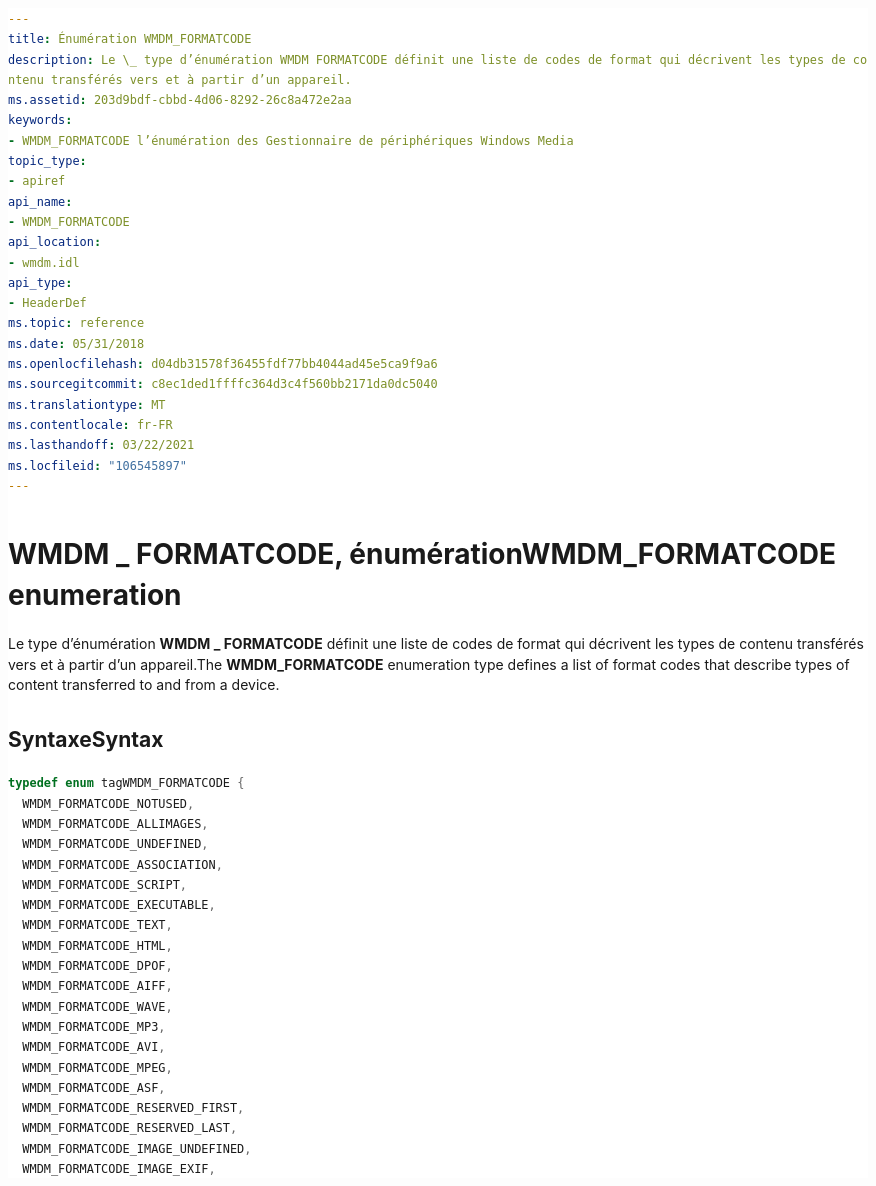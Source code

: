 ```yaml
---
title: Énumération WMDM_FORMATCODE
description: Le \_ type d’énumération WMDM FORMATCODE définit une liste de codes de format qui décrivent les types de contenu transférés vers et à partir d’un appareil.
ms.assetid: 203d9bdf-cbbd-4d06-8292-26c8a472e2aa
keywords:
- WMDM_FORMATCODE l’énumération des Gestionnaire de périphériques Windows Media
topic_type:
- apiref
api_name:
- WMDM_FORMATCODE
api_location:
- wmdm.idl
api_type:
- HeaderDef
ms.topic: reference
ms.date: 05/31/2018
ms.openlocfilehash: d04db31578f36455fdf77bb4044ad45e5ca9f9a6
ms.sourcegitcommit: c8ec1ded1ffffc364d3c4f560bb2171da0dc5040
ms.translationtype: MT
ms.contentlocale: fr-FR
ms.lasthandoff: 03/22/2021
ms.locfileid: "106545897"
---
```

# <a name="wmdm_formatcode-enumeration"></a><span data-ttu-id="5c8cd-104">WMDM \_ FORMATCODE, énumération</span><span class="sxs-lookup"><span data-stu-id="5c8cd-104">WMDM\_FORMATCODE enumeration</span></span>

<span data-ttu-id="5c8cd-105">Le type d’énumération **WMDM \_ FORMATCODE** définit une liste de codes de format qui décrivent les types de contenu transférés vers et à partir d’un appareil.</span><span class="sxs-lookup"><span data-stu-id="5c8cd-105">The **WMDM\_FORMATCODE** enumeration type defines a list of format codes that describe types of content transferred to and from a device.</span></span>

## <a name="syntax"></a><span data-ttu-id="5c8cd-106">Syntaxe</span><span class="sxs-lookup"><span data-stu-id="5c8cd-106">Syntax</span></span>


```C++
typedef enum tagWMDM_FORMATCODE { 
  WMDM_FORMATCODE_NOTUSED,
  WMDM_FORMATCODE_ALLIMAGES,
  WMDM_FORMATCODE_UNDEFINED,
  WMDM_FORMATCODE_ASSOCIATION,
  WMDM_FORMATCODE_SCRIPT,
  WMDM_FORMATCODE_EXECUTABLE,
  WMDM_FORMATCODE_TEXT,
  WMDM_FORMATCODE_HTML,
  WMDM_FORMATCODE_DPOF,
  WMDM_FORMATCODE_AIFF,
  WMDM_FORMATCODE_WAVE,
  WMDM_FORMATCODE_MP3,
  WMDM_FORMATCODE_AVI,
  WMDM_FORMATCODE_MPEG,
  WMDM_FORMATCODE_ASF,
  WMDM_FORMATCODE_RESERVED_FIRST,
  WMDM_FORMATCODE_RESERVED_LAST,
  WMDM_FORMATCODE_IMAGE_UNDEFINED,
  WMDM_FORMATCODE_IMAGE_EXIF,
```